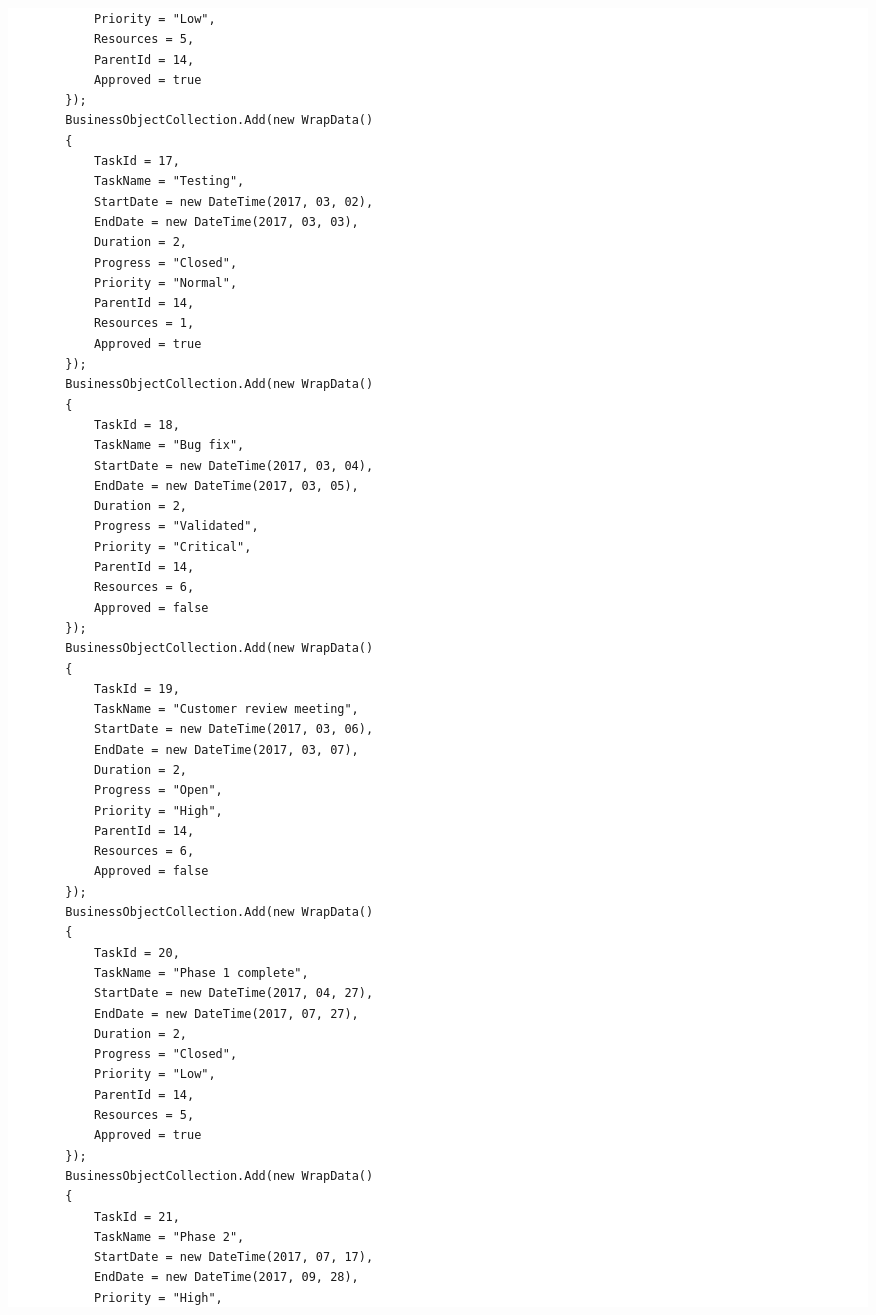                 Priority = "Low",
                Resources = 5,
                ParentId = 14,
                Approved = true
            });
            BusinessObjectCollection.Add(new WrapData()
            {
                TaskId = 17,
                TaskName = "Testing",
                StartDate = new DateTime(2017, 03, 02),
                EndDate = new DateTime(2017, 03, 03),
                Duration = 2,
                Progress = "Closed",
                Priority = "Normal",
                ParentId = 14,
                Resources = 1,
                Approved = true
            });
            BusinessObjectCollection.Add(new WrapData()
            {
                TaskId = 18,
                TaskName = "Bug fix",
                StartDate = new DateTime(2017, 03, 04),
                EndDate = new DateTime(2017, 03, 05),
                Duration = 2,
                Progress = "Validated",
                Priority = "Critical",
                ParentId = 14,
                Resources = 6,
                Approved = false
            });
            BusinessObjectCollection.Add(new WrapData()
            {
                TaskId = 19,
                TaskName = "Customer review meeting",
                StartDate = new DateTime(2017, 03, 06),
                EndDate = new DateTime(2017, 03, 07),
                Duration = 2,
                Progress = "Open",
                Priority = "High",
                ParentId = 14,
                Resources = 6,
                Approved = false
            });
            BusinessObjectCollection.Add(new WrapData()
            {
                TaskId = 20,
                TaskName = "Phase 1 complete",
                StartDate = new DateTime(2017, 04, 27),
                EndDate = new DateTime(2017, 07, 27),
                Duration = 2,
                Progress = "Closed",
                Priority = "Low",
                ParentId = 14,
                Resources = 5,
                Approved = true
            });
            BusinessObjectCollection.Add(new WrapData()
            {
                TaskId = 21,
                TaskName = "Phase 2",
                StartDate = new DateTime(2017, 07, 17),
                EndDate = new DateTime(2017, 09, 28),
                Priority = "High",
